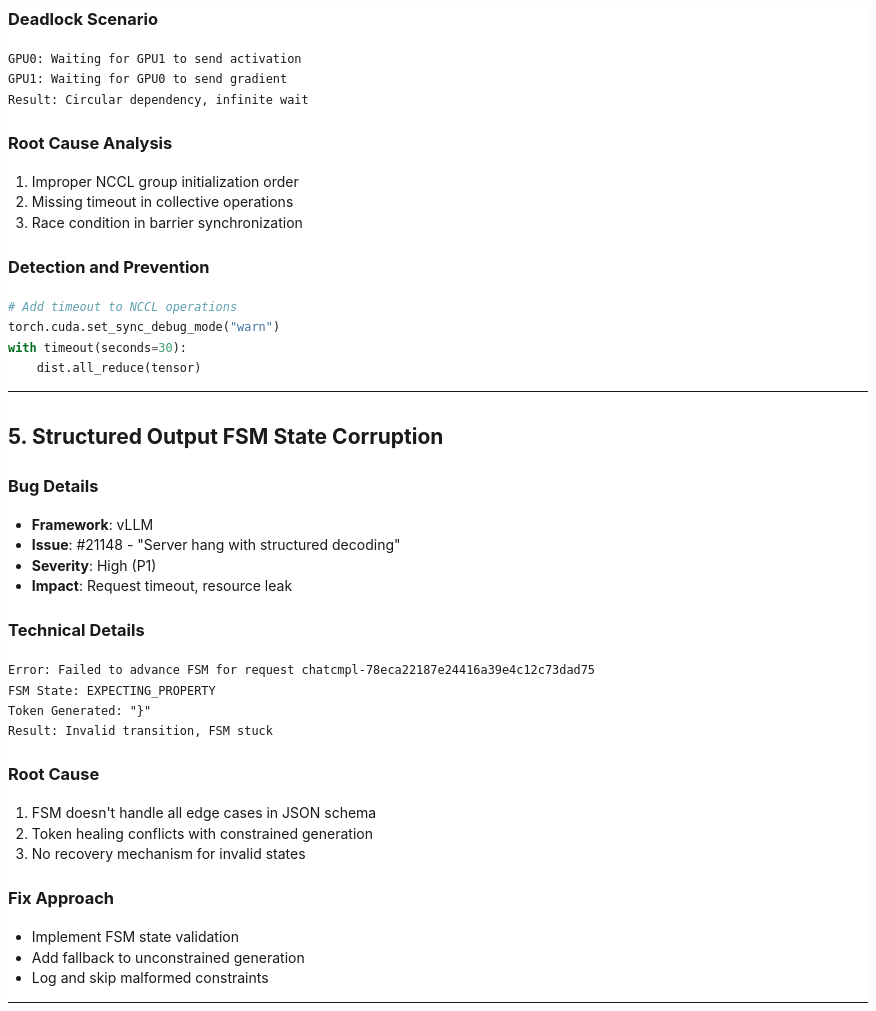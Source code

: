 ### Deadlock Scenario
```
GPU0: Waiting for GPU1 to send activation
GPU1: Waiting for GPU0 to send gradient
Result: Circular dependency, infinite wait
```

### Root Cause Analysis
1. Improper NCCL group initialization order
2. Missing timeout in collective operations
3. Race condition in barrier synchronization

### Detection and Prevention
```python
# Add timeout to NCCL operations
torch.cuda.set_sync_debug_mode("warn")
with timeout(seconds=30):
    dist.all_reduce(tensor)
```

---

## 5. Structured Output FSM State Corruption

### Bug Details
- **Framework**: vLLM
- **Issue**: #21148 - "Server hang with structured decoding"
- **Severity**: High (P1)
- **Impact**: Request timeout, resource leak

### Technical Details
```
Error: Failed to advance FSM for request chatcmpl-78eca22187e24416a39e4c12c73dad75
FSM State: EXPECTING_PROPERTY
Token Generated: "}"
Result: Invalid transition, FSM stuck
```

### Root Cause
1. FSM doesn't handle all edge cases in JSON schema
2. Token healing conflicts with constrained generation
3. No recovery mechanism for invalid states

### Fix Approach
- Implement FSM state validation
- Add fallback to unconstrained generation
- Log and skip malformed constraints

---
